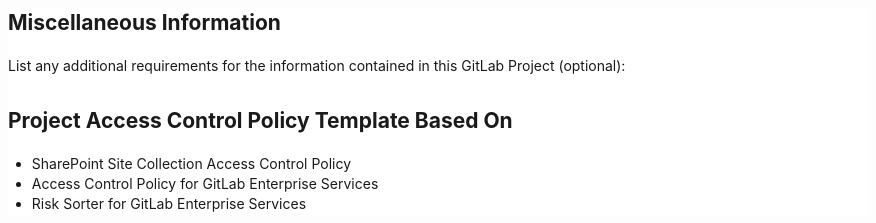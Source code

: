 ## Miscellaneous Information

List any additional requirements for the information contained in this GitLab Project (optional):

## Project Access Control Policy Template Based On

- SharePoint Site Collection Access Control Policy
- Access Control Policy for GitLab Enterprise Services
- Risk Sorter for GitLab Enterprise Services
